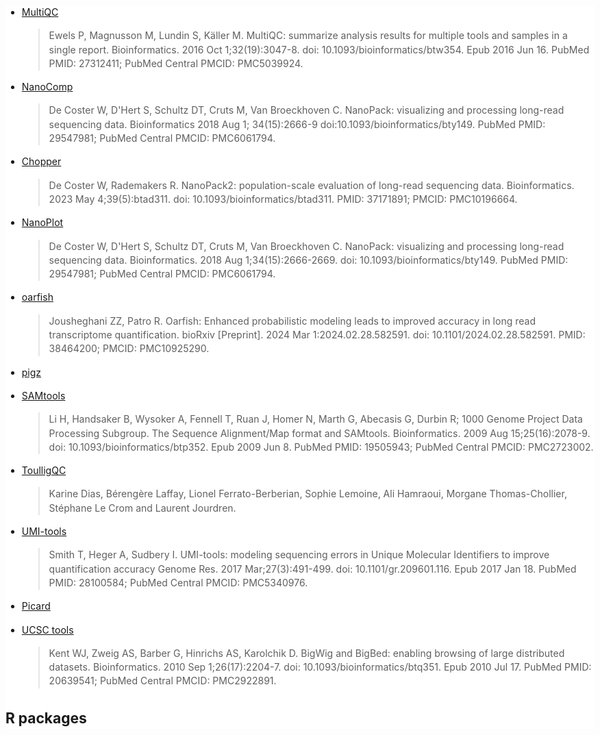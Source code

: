 - [MultiQC](https://pubmed.ncbi.nlm.nih.gov/27312411/)

  > Ewels P, Magnusson M, Lundin S, Käller M. MultiQC: summarize analysis results for multiple tools and samples in a single report. Bioinformatics. 2016 Oct 1;32(19):3047-8. doi: 10.1093/bioinformatics/btw354. Epub 2016 Jun 16. PubMed PMID: 27312411; PubMed Central PMCID: PMC5039924.

- [NanoComp](https://pubmed.ncbi.nlm.nih.gov/29547981/)

  > De Coster W, D'Hert S, Schultz DT, Cruts M, Van Broeckhoven C. NanoPack: visualizing and processing long-read sequencing data. Bioinformatics 2018 Aug 1; 34(15):2666-9 doi:10.1093/bioinformatics/bty149. PubMed PMID: 29547981; PubMed Central PMCID: PMC6061794.

- [Chopper](https://pubmed.ncbi.nlm.nih.gov/37171891/)

  > De Coster W, Rademakers R. NanoPack2: population-scale evaluation of long-read sequencing data. Bioinformatics. 2023 May 4;39(5):btad311. doi: 10.1093/bioinformatics/btad311. PMID: 37171891; PMCID: PMC10196664.
  
- [NanoPlot](https://pubmed.ncbi.nlm.nih.gov/29547981/)

  > De Coster W, D'Hert S, Schultz DT, Cruts M, Van Broeckhoven C. NanoPack: visualizing and processing long-read sequencing data. Bioinformatics. 2018 Aug 1;34(15):2666-2669. doi: 10.1093/bioinformatics/bty149. PubMed PMID: 29547981; PubMed Central PMCID: PMC6061794.

- [oarfish](https://github.com/COMBINE-lab/oarfish)

  > Jousheghani ZZ, Patro R. Oarfish: Enhanced probabilistic modeling leads to improved accuracy in long read transcriptome quantification. bioRxiv [Preprint]. 2024 Mar 1:2024.02.28.582591. doi: 10.1101/2024.02.28.582591. PMID: 38464200; PMCID: PMC10925290.

- [pigz](https://zlib.net/pigz/)

- [SAMtools](https://pubmed.ncbi.nlm.nih.gov/19505943/)

  > Li H, Handsaker B, Wysoker A, Fennell T, Ruan J, Homer N, Marth G, Abecasis G, Durbin R; 1000 Genome Project Data Processing Subgroup. The Sequence Alignment/Map format and SAMtools. Bioinformatics. 2009 Aug 15;25(16):2078-9. doi: 10.1093/bioinformatics/btp352. Epub 2009 Jun 8. PubMed PMID: 19505943; PubMed Central PMCID: PMC2723002.

- [ToulligQC](https://github.com/GenomiqueENS/toulligQC)

  > Karine Dias, Bérengère Laffay, Lionel Ferrato-Berberian, Sophie Lemoine, Ali Hamraoui, Morgane Thomas-Chollier, Stéphane Le Crom and Laurent Jourdren.

- [UMI-tools](https://pubmed.ncbi.nlm.nih.gov/28100584/)

  > Smith T, Heger A, Sudbery I. UMI-tools: modeling sequencing errors in Unique Molecular Identifiers to improve quantification accuracy Genome Res. 2017 Mar;27(3):491-499. doi: 10.1101/gr.209601.116. Epub 2017 Jan 18. PubMed PMID: 28100584; PubMed Central PMCID: PMC5340976.

- [Picard](https://broadinstitute.github.io/picard/)

- [UCSC tools](https://pubmed.ncbi.nlm.nih.gov/20639541/)

  > Kent WJ, Zweig AS, Barber G, Hinrichs AS, Karolchik D. BigWig and BigBed: enabling browsing of large distributed datasets. Bioinformatics. 2010 Sep 1;26(17):2204-7. doi: 10.1093/bioinformatics/btq351. Epub 2010 Jul 17. PubMed PMID: 20639541; PubMed Central PMCID: PMC2922891.

## R packages
